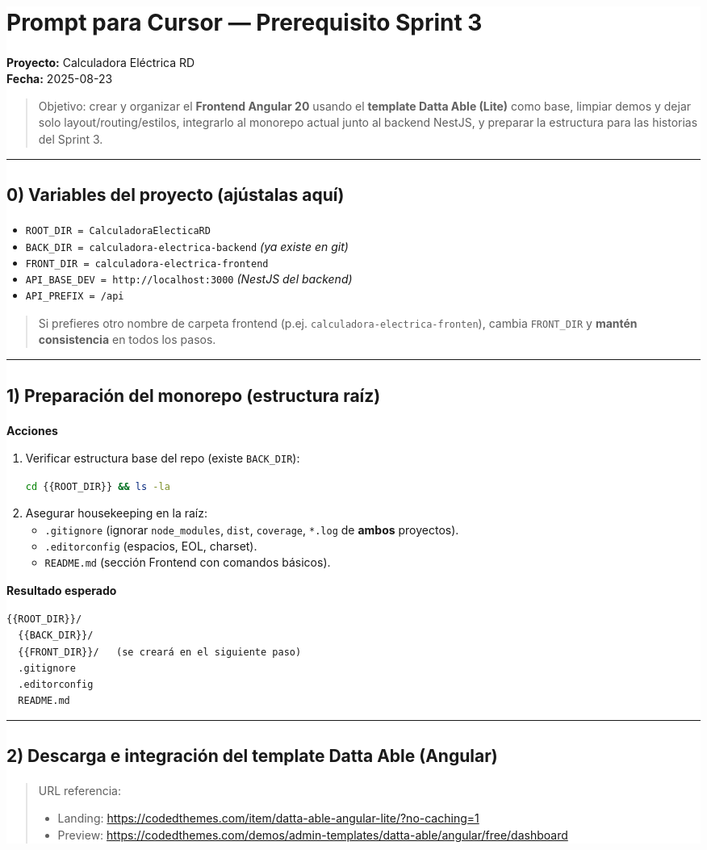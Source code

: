 
# Prompt para Cursor — **Prerequisito Sprint 3**  
**Proyecto:** Calculadora Eléctrica RD  
**Fecha:** 2025-08-23

> Objetivo: crear y organizar el **Frontend Angular 20** usando el **template Datta Able (Lite)** como base, limpiar demos y dejar solo layout/routing/estilos, integrarlo al monorepo actual junto al backend NestJS, y preparar la estructura para las historias del Sprint 3.

---

## 0) Variables del proyecto (ajústalas aquí)
- `ROOT_DIR = CalculadoraElecticaRD`  
- `BACK_DIR = calculadora-electrica-backend`  *(ya existe en git)*  
- `FRONT_DIR = calculadora-electrica-frontend`  
- `API_BASE_DEV = http://localhost:3000`  *(NestJS del backend)*  
- `API_PREFIX = /api`  

> Si prefieres otro nombre de carpeta frontend (p.ej. `calculadora-electrica-fronten`), cambia `FRONT_DIR` y **mantén consistencia** en todos los pasos.

---

## 1) Preparación del monorepo (estructura raíz)

**Acciones**  
1. Verificar estructura base del repo (existe `BACK_DIR`):  
   ```bash
   cd {{ROOT_DIR}} && ls -la
   ```
2. Asegurar housekeeping en la raíz:  
   - `.gitignore` (ignorar `node_modules`, `dist`, `coverage`, `*.log` de **ambos** proyectos).  
   - `.editorconfig` (espacios, EOL, charset).  
   - `README.md` (sección Frontend con comandos básicos).  

**Resultado esperado**  
```
{{ROOT_DIR}}/
  {{BACK_DIR}}/
  {{FRONT_DIR}}/   (se creará en el siguiente paso)
  .gitignore
  .editorconfig
  README.md
```

---

## 2) Descarga e integración del **template Datta Able (Angular)**

> URL referencia:  
> - Landing: https://codedthemes.com/item/datta-able-angular-lite/?no-caching=1  
> - Preview: https://codedthemes.com/demos/admin-templates/datta-able/angular/free/dashboard  
